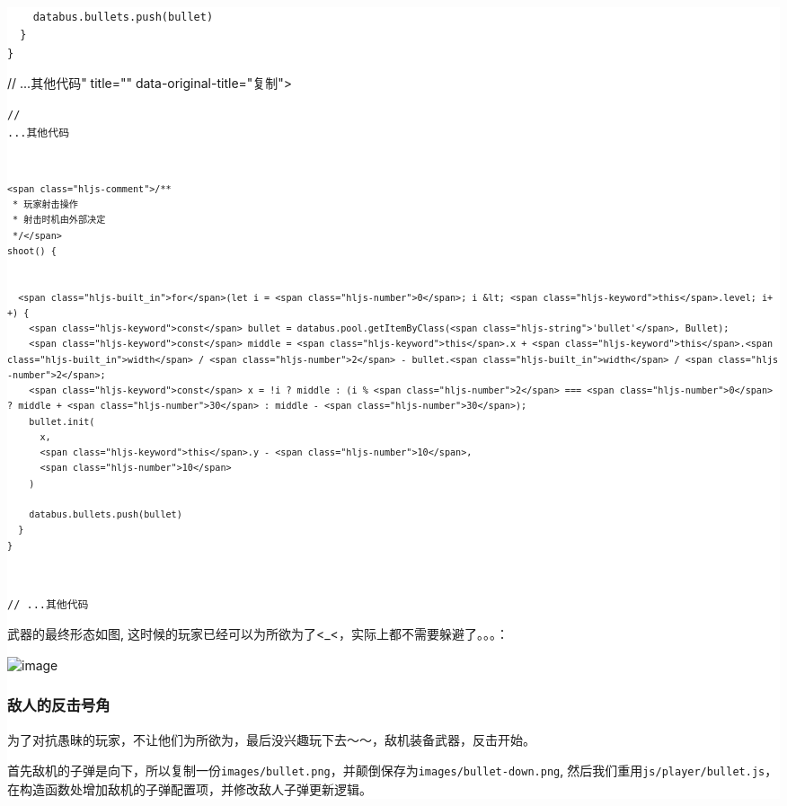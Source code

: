         databus.bullets.push(bullet)
      }
    }

// ...其他代码" title="" data-original-title="复制"></span>
      <span type="button" class="saveToNote code-tool" data-toggle="tooltip" data-placement="top" title="" data-original-title="放进笔记"></span>
      </div>
      </div><pre class="hljs arduino"><code><span class="hljs-comment">// ...其他代码</span>

    <span class="hljs-comment">/**
     * 玩家射击操作
     * 射击时机由外部决定
     */</span>
    shoot() {


      <span class="hljs-built_in">for</span>(let i = <span class="hljs-number">0</span>; i &lt; <span class="hljs-keyword">this</span>.level; i++) {
        <span class="hljs-keyword">const</span> bullet = databus.pool.getItemByClass(<span class="hljs-string">'bullet'</span>, Bullet);
        <span class="hljs-keyword">const</span> middle = <span class="hljs-keyword">this</span>.x + <span class="hljs-keyword">this</span>.<span class="hljs-built_in">width</span> / <span class="hljs-number">2</span> - bullet.<span class="hljs-built_in">width</span> / <span class="hljs-number">2</span>;
        <span class="hljs-keyword">const</span> x = !i ? middle : (i % <span class="hljs-number">2</span> === <span class="hljs-number">0</span> ? middle + <span class="hljs-number">30</span> : middle - <span class="hljs-number">30</span>);
        bullet.init(
          x,
          <span class="hljs-keyword">this</span>.y - <span class="hljs-number">10</span>,
          <span class="hljs-number">10</span>
        )

        databus.bullets.push(bullet)
      }
    }

<span class="hljs-comment">// ...其他代码</span></code></pre>
<p>武器的最终形态如图, 这时候的玩家已经可以为所欲为了&lt;_&lt;，实际上都不需要躲避了。。。：</p>
<p><span class="img-wrap"><img data-src="/img/remote/1460000012656219?w=750&amp;h=1338" src="https://static.alili.tech/img/remote/1460000012656219?w=750&amp;h=1338" alt="image" title="image" style="cursor: pointer;"></span></p>
<h3 id="articleHeader3">敌人的反击号角</h3>
<p>为了对抗愚昧的玩家，不让他们为所欲为，最后没兴趣玩下去～～，敌机装备武器，反击开始。</p>
<p>首先敌机的子弹是向下，所以复制一份<code>images/bullet.png</code>，并颠倒保存为<code>images/bullet-down.png</code>, 然后我们重用<code>js/player/bullet.js</code>，在构造函数处增加敌机的子弹配置项，并修改敌人子弹更新逻辑。</p>
<div class="widget-codetool" style="display:none;">
      <div class="widget-codetool--inner">
      <span class="selectCode code-tool" data-toggle="tooltip" data-placement="top" title="" data-original-title="全选"></span>
      <span type="button" class="copyCode code-tool" data-toggle="tooltip" data-placement="top" data-clipboard-text="const BULLET_IMG_SRC = 'images/bullet.png'
const BULLET_DOWN_IMG_SRC = 'images/bullet-down.png'
const BULLET_WIDTH   = 16
const BULLET_HEIGHT  = 30
